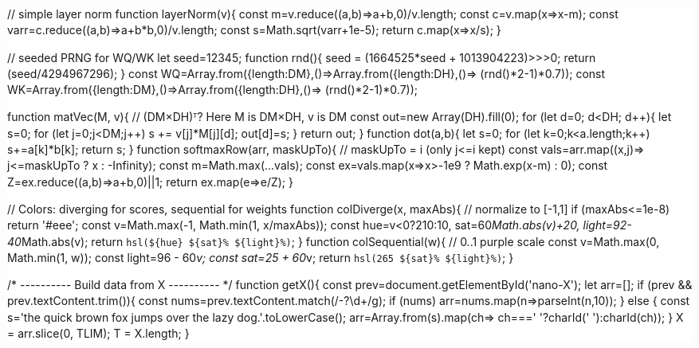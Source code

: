   // simple layer norm
  function layerNorm(v){ const m=v.reduce((a,b)=>a+b,0)/v.length; const c=v.map(x=>x-m); const varr=c.reduce((a,b)=>a+b*b,0)/v.length; const s=Math.sqrt(varr+1e-5); return c.map(x=>x/s); }

  // seeded PRNG for WQ/WK
  let seed=12345; function rnd(){ seed = (1664525*seed + 1013904223)>>>0; return (seed/4294967296); }
  const WQ=Array.from({length:DM},()=>Array.from({length:DH},()=> (rnd()*2-1)*0.7));
  const WK=Array.from({length:DM},()=>Array.from({length:DH},()=> (rnd()*2-1)*0.7));

  function matVec(M, v){ // (DM×DH)ᵀ? Here M is DM×DH, v is DM
    const out=new Array(DH).fill(0);
    for (let d=0; d<DH; d++){
      let s=0; for (let j=0;j<DM;j++) s += v[j]*M[j][d];
      out[d]=s;
    }
    return out;
  }
  function dot(a,b){ let s=0; for (let k=0;k<a.length;k++) s+=a[k]*b[k]; return s; }
  function softmaxRow(arr, maskUpTo){ // maskUpTo = i (only j<=i kept)
    const vals=arr.map((x,j)=> j<=maskUpTo ? x : -Infinity);
    const m=Math.max(...vals);
    const ex=vals.map(x=>x>-1e9 ? Math.exp(x-m) : 0);
    const Z=ex.reduce((a,b)=>a+b,0)||1;
    return ex.map(e=>e/Z);
  }

  // Colors: diverging for scores, sequential for weights
  function colDiverge(x, maxAbs){ // normalize to [-1,1]
    if (maxAbs<=1e-8) return '#eee';
    const v=Math.max(-1, Math.min(1, x/maxAbs));
    const hue=v<0?210:10, sat=60*Math.abs(v)+20, light=92-40*Math.abs(v);
    return `hsl(${hue} ${sat}% ${light}%)`;
  }
  function colSequential(w){ // 0..1 purple scale
    const v=Math.max(0, Math.min(1, w));
    const light=96 - 60*v; const sat=25 + 60*v;
    return `hsl(265 ${sat}% ${light}%)`;
  }

  /* ---------- Build data from X ---------- */
  function getX(){
    const prev=document.getElementById('nano-X');
    let arr=[];
    if (prev && prev.textContent.trim()){
      const nums=prev.textContent.match(/-?\d+/g);
      if (nums) arr=nums.map(n=>parseInt(n,10));
    } else {
      const s='the quick brown fox jumps over the lazy dog.'.toLowerCase();
      arr=Array.from(s).map(ch=> ch===' '?charId(' '):charId(ch));
    }
    X = arr.slice(0, TLIM);
    T = X.length;
  }
